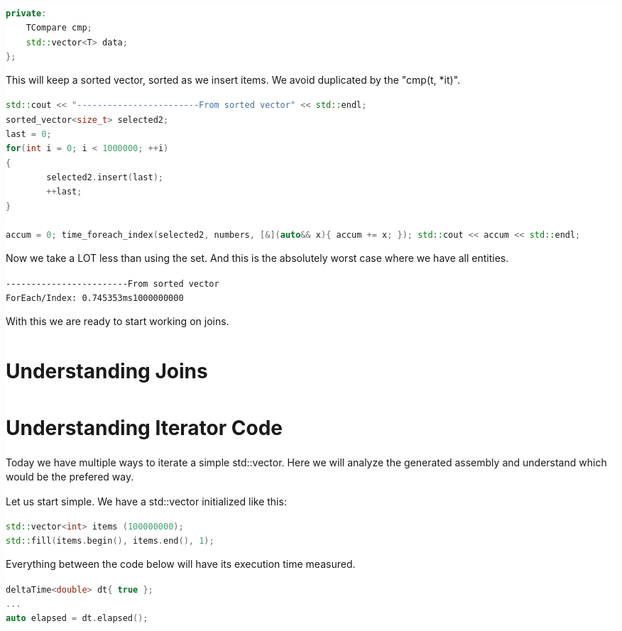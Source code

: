 ```c++
private:
    TCompare cmp;
    std::vector<T> data;
};
```

This will keep a sorted vector, sorted as we insert items. We avoid duplicated by the "cmp(t, *it)".

```c++
std::cout << "------------------------From sorted vector" << std::endl;
sorted_vector<size_t> selected2;
last = 0;
for(int i = 0; i < 1000000; ++i)
{
        selected2.insert(last);
        ++last;
}

accum = 0; time_foreach_index(selected2, numbers, [&](auto&& x){ accum += x; }); std::cout << accum << std::endl;
```

Now we take a LOT less than using the set. And this is the absolutely worst case where we have all entities.

```
------------------------From sorted vector
ForEach/Index: 0.745353ms1000000000
```

With this we are ready to start working on joins.

# Understanding Joins

# Understanding Iterator Code

Today we have multiple ways to iterate a simple std::vector. Here we will analyze the generated assembly and understand which would be the prefered way. 

Let us start simple. We have a std::vector initialized like this:

```c++
std::vector<int> items (100000000);
std::fill(items.begin(), items.end(), 1);
```

Everything between the code below will have its execution time measured.

```c++
deltaTime<double> dt{ true };
...
auto elapsed = dt.elapsed();
```
